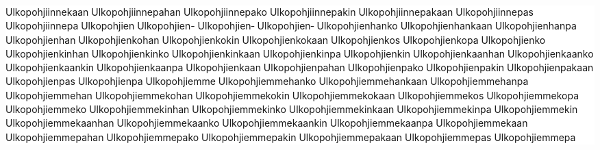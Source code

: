 Ulkopohjiinnekaan
Ulkopohjiinnepahan
Ulkopohjiinnepako
Ulkopohjiinnepakin
Ulkopohjiinnepakaan
Ulkopohjiinnepas
Ulkopohjiinnepa
Ulkopohjien
Ulkopohjien-
Ulkopohjien‐
Ulkopohjien‑
Ulkopohjienhanko
Ulkopohjienhankaan
Ulkopohjienhanpa
Ulkopohjienhan
Ulkopohjienkohan
Ulkopohjienkokin
Ulkopohjienkokaan
Ulkopohjienkos
Ulkopohjienkopa
Ulkopohjienko
Ulkopohjienkinhan
Ulkopohjienkinko
Ulkopohjienkinkaan
Ulkopohjienkinpa
Ulkopohjienkin
Ulkopohjienkaanhan
Ulkopohjienkaanko
Ulkopohjienkaankin
Ulkopohjienkaanpa
Ulkopohjienkaan
Ulkopohjienpahan
Ulkopohjienpako
Ulkopohjienpakin
Ulkopohjienpakaan
Ulkopohjienpas
Ulkopohjienpa
Ulkopohjiemme
Ulkopohjiemmehanko
Ulkopohjiemmehankaan
Ulkopohjiemmehanpa
Ulkopohjiemmehan
Ulkopohjiemmekohan
Ulkopohjiemmekokin
Ulkopohjiemmekokaan
Ulkopohjiemmekos
Ulkopohjiemmekopa
Ulkopohjiemmeko
Ulkopohjiemmekinhan
Ulkopohjiemmekinko
Ulkopohjiemmekinkaan
Ulkopohjiemmekinpa
Ulkopohjiemmekin
Ulkopohjiemmekaanhan
Ulkopohjiemmekaanko
Ulkopohjiemmekaankin
Ulkopohjiemmekaanpa
Ulkopohjiemmekaan
Ulkopohjiemmepahan
Ulkopohjiemmepako
Ulkopohjiemmepakin
Ulkopohjiemmepakaan
Ulkopohjiemmepas
Ulkopohjiemmepa